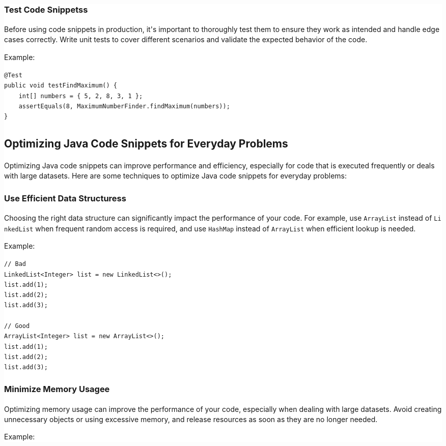 ### Test Code Snippetss

Before using code snippets in production, it's important to thoroughly test them to ensure they work as intended and handle edge cases correctly. Write unit tests to cover different scenarios and validate the expected behavior of the code.

Example:

```
@Test
public void testFindMaximum() {
    int[] numbers = { 5, 2, 8, 3, 1 };
    assertEquals(8, MaximumNumberFinder.findMaximum(numbers));
}

```



## Optimizing Java Code Snippets for Everyday Problems

Optimizing Java code snippets can improve performance and efficiency, especially for code that is executed frequently or deals with large datasets. Here are some techniques to optimize Java code snippets for everyday problems:

### Use Efficient Data Structuress

Choosing the right data structure can significantly impact the performance of your code. For example, use `ArrayList` instead of `LinkedList` when frequent random access is required, and use `HashMap` instead of `ArrayList` when efficient lookup is needed.

Example:

```
// Bad
LinkedList<Integer> list = new LinkedList<>();
list.add(1);
list.add(2);
list.add(3);

// Good
ArrayList<Integer> list = new ArrayList<>();
list.add(1);
list.add(2);
list.add(3);

```

### Minimize Memory Usagee

Optimizing memory usage can improve the performance of your code, especially when dealing with large datasets. Avoid creating unnecessary objects or using excessive memory, and release resources as soon as they are no longer needed.

Example:
